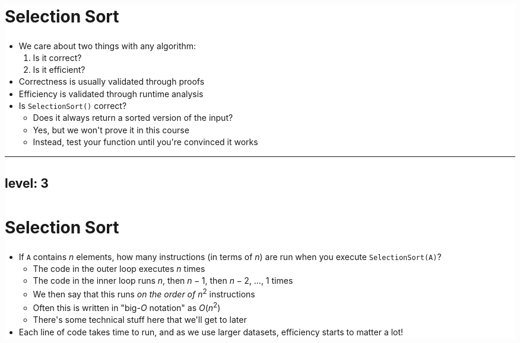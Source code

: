 # Selection Sort

- We care about two things with any algorithm:
  1. Is it correct?
  2. Is it efficient?
- Correctness is usually validated through proofs
- Efficiency is validated through runtime analysis
- Is `SelectionSort()` correct?
  - Does it always return a sorted version of the input?
  - Yes, but we won't prove it in this course
  - Instead, test your function until you're convinced it works

---
level: 3
---

# Selection Sort

- If `A` contains $n$ elements, how many instructions (in terms of $n$) are run when you execute `SelectionSort(A)`?
  - The code in the outer loop executes $n$ times
  - The code in the inner loop runs $n$, then $n-1$, then $n-2$, ..., 1 times
  - We then say that this runs _on the order of_ $n^2$ instructions
  - Often this is written in "big-$O$ notation" as $O(n^2)$
  - There's some technical stuff here that we'll get to later
- Each line of code takes time to run, and as we use larger datasets, efficiency starts to matter a lot!